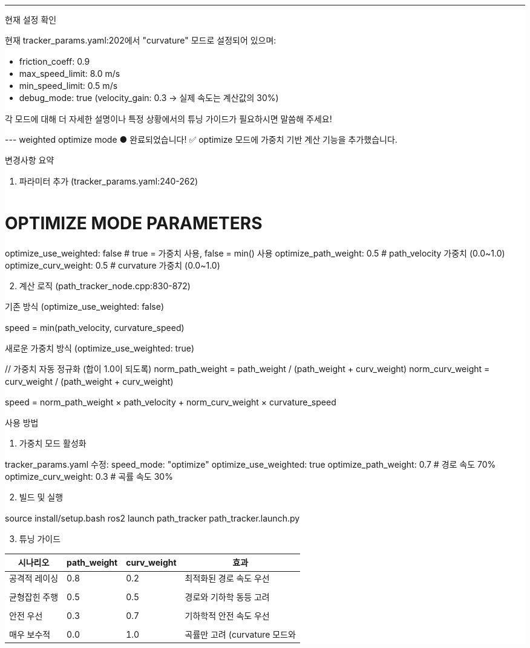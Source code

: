   ---
  현재 설정 확인

  현재 tracker_params.yaml:202에서 "curvature" 모드로 설정되어 있으며:
  - friction_coeff: 0.9
  - max_speed_limit: 8.0 m/s
  - min_speed_limit: 0.5 m/s
  - debug_mode: true (velocity_gain: 0.3 → 실제 속도는 계산값의 30%)

  각 모드에 대해 더 자세한 설명이나 특정 상황에서의 튜닝 가이드가 필요하시면
   말씀해 주세요!

--- weighted optimize mode
● 완료되었습니다! ✅ optimize 모드에 가중치 기반 계산 기능을 추가했습니다.

  변경사항 요약

  1. 파라미터 추가 (tracker_params.yaml:240-262)

  # OPTIMIZE MODE PARAMETERS
  optimize_use_weighted: false    # true = 가중치 사용, false = min() 사용
  optimize_path_weight: 0.5        # path_velocity 가중치 (0.0~1.0)
  optimize_curv_weight: 0.5        # curvature 가중치 (0.0~1.0)

  2. 계산 로직 (path_tracker_node.cpp:830-872)

  기존 방식 (optimize_use_weighted: false)

  speed = min(path_velocity, curvature_speed)

  새로운 가중치 방식 (optimize_use_weighted: true)

  // 가중치 자동 정규화 (합이 1.0이 되도록)
  norm_path_weight = path_weight / (path_weight + curv_weight)
  norm_curv_weight = curv_weight / (path_weight + curv_weight)

  speed = norm_path_weight × path_velocity + norm_curv_weight ×
  curvature_speed

  사용 방법

  1. 가중치 모드 활성화

  tracker_params.yaml 수정:
  speed_mode: "optimize"
  optimize_use_weighted: true
  optimize_path_weight: 0.7   # 경로 속도 70%
  optimize_curv_weight: 0.3   # 곡률 속도 30%

  2. 빌드 및 실행

  source install/setup.bash
  ros2 launch path_tracker path_tracker.launch.py

  3. 튜닝 가이드

  | 시나리오    | path_weight | curv_weight | 효과                        |
  |---------|-------------|-------------|---------------------------|
  | 공격적 레이싱 | 0.8         | 0.2         | 최적화된 경로 속도 우선
          |
  | 균형잡힌 주행 | 0.5         | 0.5         | 경로와 기하학 동등 고려
          |
  | 안전 우선   | 0.3         | 0.7         | 기하학적 안전 속도 우선
        |
  | 매우 보수적  | 0.0         | 1.0         | 곡률만 고려 (curvature 모드와